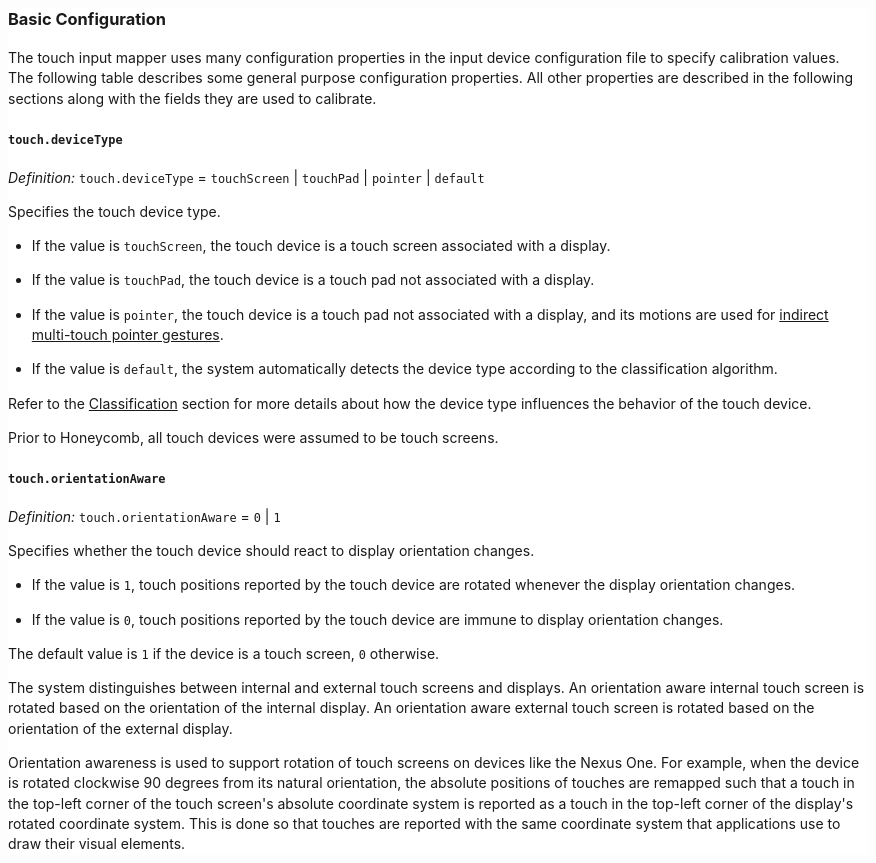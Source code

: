 ### Basic Configuration ###

The touch input mapper uses many configuration properties in the input device
configuration file to specify calibration values.  The following table describes
some general purpose configuration properties.  All other properties are described
in the following sections along with the fields they are used to calibrate.

#### `touch.deviceType` ####

*Definition:* `touch.deviceType` = `touchScreen` | `touchPad` | `pointer` | `default`

Specifies the touch device type.

*   If the value is `touchScreen`, the touch device is a touch screen associated
    with a display.

*   If the value is `touchPad`, the touch device is a touch pad not associated
    with a display.

*   If the value is `pointer`, the touch device is a touch pad not associated
    with a display, and its motions are used for
    [indirect multi-touch pointer gestures](#indirect-multi-touch-pointer-gestures).

*   If the value is `default`, the system automatically detects the device type
    according to the classification algorithm.

Refer to the [Classification](#touch-device-classification) section for more details
about how the device type influences the behavior of the touch device.

Prior to Honeycomb, all touch devices were assumed to be touch screens.

#### `touch.orientationAware` ####

*Definition:* `touch.orientationAware` = `0` | `1`

Specifies whether the touch device should react to display orientation changes.

*   If the value is `1`, touch positions reported by the touch device are rotated
    whenever the display orientation changes.

*   If the value is `0`, touch positions reported by the touch device are immune
    to display orientation changes.

The default value is `1` if the device is a touch screen, `0` otherwise.

The system distinguishes between internal and external touch screens and displays.
An orientation aware internal touch screen is rotated based on the orientation
of the internal display.  An orientation aware external touch screen is rotated
based on the orientation of the external display.

Orientation awareness is used to support rotation of touch screens on devices
like the Nexus One.  For example, when the device is rotated clockwise 90 degrees
from its natural orientation, the absolute positions of touches are remapped such
that a touch in the top-left corner of the touch screen's absolute coordinate system
is reported as a touch in the top-left corner of the display's rotated coordinate system.
This is done so that touches are reported with the same coordinate system that
applications use to draw their visual elements.
